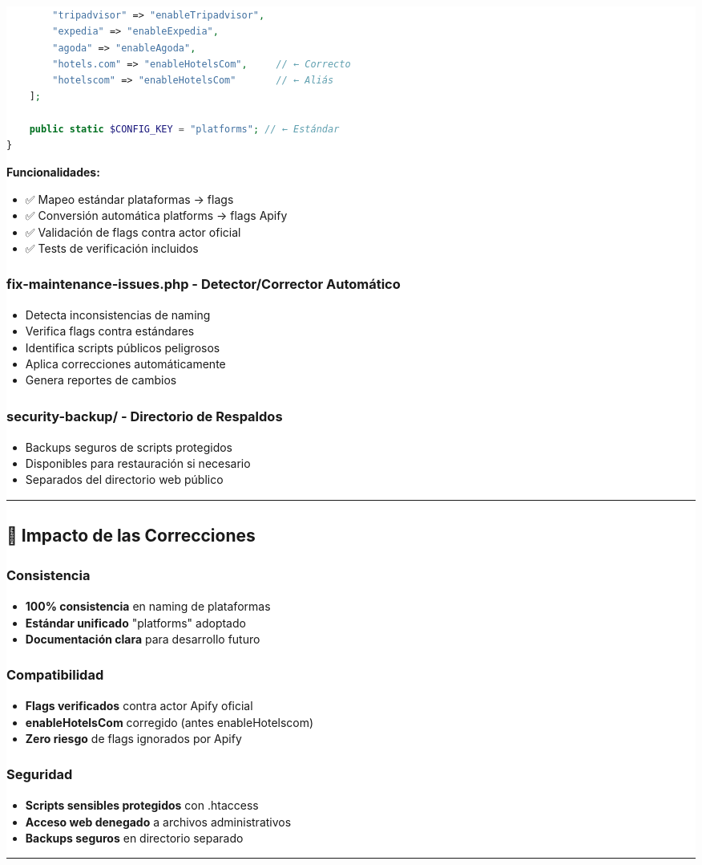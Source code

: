 ```php
        "tripadvisor" => "enableTripadvisor",
        "expedia" => "enableExpedia",
        "agoda" => "enableAgoda",
        "hotels.com" => "enableHotelsCom",     // ← Correcto
        "hotelscom" => "enableHotelsCom"       // ← Aliás
    ];
    
    public static $CONFIG_KEY = "platforms"; // ← Estándar
}
```

**Funcionalidades:**
- ✅ Mapeo estándar plataformas → flags
- ✅ Conversión automática platforms → flags Apify
- ✅ Validación de flags contra actor oficial
- ✅ Tests de verificación incluidos

### **fix-maintenance-issues.php** - Detector/Corrector Automático

- Detecta inconsistencias de naming
- Verifica flags contra estándares
- Identifica scripts públicos peligrosos
- Aplica correcciones automáticamente
- Genera reportes de cambios

### **security-backup/** - Directorio de Respaldos

- Backups seguros de scripts protegidos
- Disponibles para restauración si necesario
- Separados del directorio web público

---

## 🎯 **Impacto de las Correcciones**

### **Consistencia**
- **100% consistencia** en naming de plataformas
- **Estándar unificado** "platforms" adoptado
- **Documentación clara** para desarrollo futuro

### **Compatibilidad**
- **Flags verificados** contra actor Apify oficial
- **enableHotelsCom** corregido (antes enableHotelscom)
- **Zero riesgo** de flags ignorados por Apify

### **Seguridad**
- **Scripts sensibles protegidos** con .htaccess
- **Acceso web denegado** a archivos administrativos
- **Backups seguros** en directorio separado

---